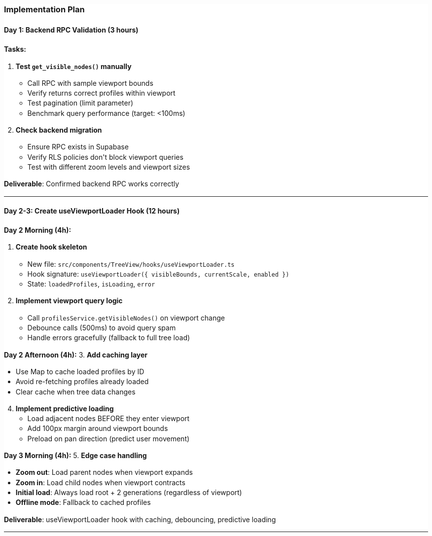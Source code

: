 ### Implementation Plan

#### Day 1: Backend RPC Validation (3 hours)

**Tasks:**
1. **Test `get_visible_nodes()` manually**
   - Call RPC with sample viewport bounds
   - Verify returns correct profiles within viewport
   - Test pagination (limit parameter)
   - Benchmark query performance (target: <100ms)

2. **Check backend migration**
   - Ensure RPC exists in Supabase
   - Verify RLS policies don't block viewport queries
   - Test with different zoom levels and viewport sizes

**Deliverable**: Confirmed backend RPC works correctly

---

#### Day 2-3: Create useViewportLoader Hook (12 hours)

**Day 2 Morning (4h):**
1. **Create hook skeleton**
   - New file: `src/components/TreeView/hooks/useViewportLoader.ts`
   - Hook signature: `useViewportLoader({ visibleBounds, currentScale, enabled })`
   - State: `loadedProfiles`, `isLoading`, `error`

2. **Implement viewport query logic**
   - Call `profilesService.getVisibleNodes()` on viewport change
   - Debounce calls (500ms) to avoid query spam
   - Handle errors gracefully (fallback to full tree load)

**Day 2 Afternoon (4h):**
3. **Add caching layer**
   - Use Map to cache loaded profiles by ID
   - Avoid re-fetching profiles already loaded
   - Clear cache when tree data changes

4. **Implement predictive loading**
   - Load adjacent nodes BEFORE they enter viewport
   - Add 100px margin around viewport bounds
   - Preload on pan direction (predict user movement)

**Day 3 Morning (4h):**
5. **Edge case handling**
   - **Zoom out**: Load parent nodes when viewport expands
   - **Zoom in**: Load child nodes when viewport contracts
   - **Initial load**: Always load root + 2 generations (regardless of viewport)
   - **Offline mode**: Fallback to cached profiles

**Deliverable**: useViewportLoader hook with caching, debouncing, predictive loading

---
